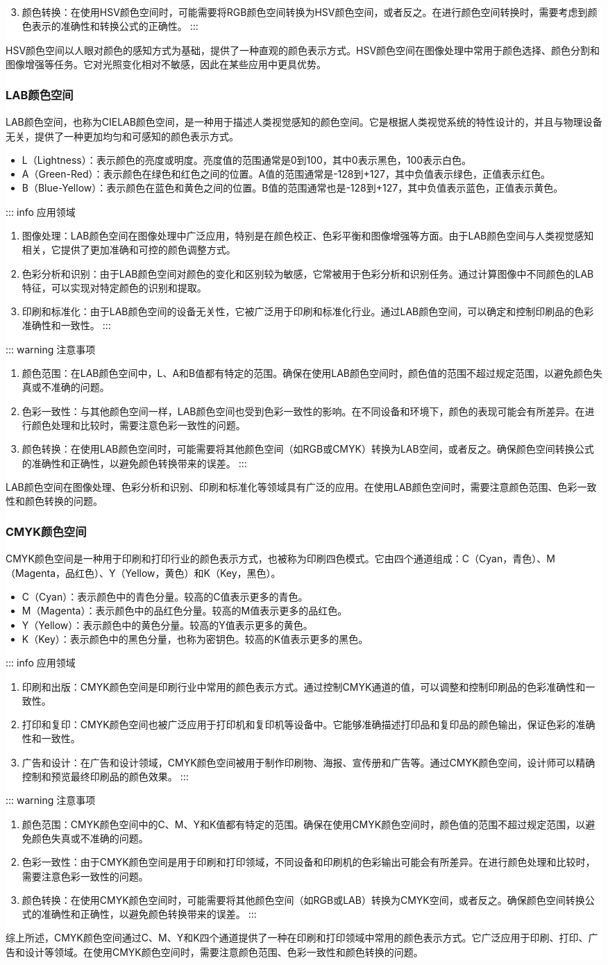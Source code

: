 3. 颜色转换：在使用HSV颜色空间时，可能需要将RGB颜色空间转换为HSV颜色空间，或者反之。在进行颜色空间转换时，需要考虑到颜色表示的准确性和转换公式的正确性。
:::

HSV颜色空间以人眼对颜色的感知方式为基础，提供了一种直观的颜色表示方式。HSV颜色空间在图像处理中常用于颜色选择、颜色分割和图像增强等任务。它对光照变化相对不敏感，因此在某些应用中更具优势。

### LAB颜色空间

LAB颜色空间，也称为CIELAB颜色空间，是一种用于描述人类视觉感知的颜色空间。它是根据人类视觉系统的特性设计的，并且与物理设备无关，提供了一种更加均匀和可感知的颜色表示方式。

- L（Lightness）：表示颜色的亮度或明度。亮度值的范围通常是0到100，其中0表示黑色，100表示白色。
- A（Green-Red）：表示颜色在绿色和红色之间的位置。A值的范围通常是-128到+127，其中负值表示绿色，正值表示红色。
- B（Blue-Yellow）：表示颜色在蓝色和黄色之间的位置。B值的范围通常也是-128到+127，其中负值表示蓝色，正值表示黄色。

::: info 应用领域
1. 图像处理：LAB颜色空间在图像处理中广泛应用，特别是在颜色校正、色彩平衡和图像增强等方面。由于LAB颜色空间与人类视觉感知相关，它提供了更加准确和可控的颜色调整方式。

2. 色彩分析和识别：由于LAB颜色空间对颜色的变化和区别较为敏感，它常被用于色彩分析和识别任务。通过计算图像中不同颜色的LAB特征，可以实现对特定颜色的识别和提取。

3. 印刷和标准化：由于LAB颜色空间的设备无关性，它被广泛用于印刷和标准化行业。通过LAB颜色空间，可以确定和控制印刷品的色彩准确性和一致性。
:::

::: warning 注意事项
1. 颜色范围：在LAB颜色空间中，L、A和B值都有特定的范围。确保在使用LAB颜色空间时，颜色值的范围不超过规定范围，以避免颜色失真或不准确的问题。

2. 色彩一致性：与其他颜色空间一样，LAB颜色空间也受到色彩一致性的影响。在不同设备和环境下，颜色的表现可能会有所差异。在进行颜色处理和比较时，需要注意色彩一致性的问题。

3. 颜色转换：在使用LAB颜色空间时，可能需要将其他颜色空间（如RGB或CMYK）转换为LAB空间，或者反之。确保颜色空间转换公式的准确性和正确性，以避免颜色转换带来的误差。
:::

LAB颜色空间在图像处理、色彩分析和识别、印刷和标准化等领域具有广泛的应用。在使用LAB颜色空间时，需要注意颜色范围、色彩一致性和颜色转换的问题。


### CMYK颜色空间

CMYK颜色空间是一种用于印刷和打印行业的颜色表示方式，也被称为印刷四色模式。它由四个通道组成：C（Cyan，青色）、M（Magenta，品红色）、Y（Yellow，黄色）和K（Key，黑色）。

- C（Cyan）：表示颜色中的青色分量。较高的C值表示更多的青色。
- M（Magenta）：表示颜色中的品红色分量。较高的M值表示更多的品红色。
- Y（Yellow）：表示颜色中的黄色分量。较高的Y值表示更多的黄色。
- K（Key）：表示颜色中的黑色分量，也称为密钥色。较高的K值表示更多的黑色。

::: info 应用领域
1. 印刷和出版：CMYK颜色空间是印刷行业中常用的颜色表示方式。通过控制CMYK通道的值，可以调整和控制印刷品的色彩准确性和一致性。

2. 打印和复印：CMYK颜色空间也被广泛应用于打印机和复印机等设备中。它能够准确描述打印品和复印品的颜色输出，保证色彩的准确性和一致性。

3. 广告和设计：在广告和设计领域，CMYK颜色空间被用于制作印刷物、海报、宣传册和广告等。通过CMYK颜色空间，设计师可以精确控制和预览最终印刷品的颜色效果。
:::

::: warning 注意事项
1. 颜色范围：CMYK颜色空间中的C、M、Y和K值都有特定的范围。确保在使用CMYK颜色空间时，颜色值的范围不超过规定范围，以避免颜色失真或不准确的问题。

2. 色彩一致性：由于CMYK颜色空间是用于印刷和打印领域，不同设备和印刷机的色彩输出可能会有所差异。在进行颜色处理和比较时，需要注意色彩一致性的问题。

3. 颜色转换：在使用CMYK颜色空间时，可能需要将其他颜色空间（如RGB或LAB）转换为CMYK空间，或者反之。确保颜色空间转换公式的准确性和正确性，以避免颜色转换带来的误差。
:::

综上所述，CMYK颜色空间通过C、M、Y和K四个通道提供了一种在印刷和打印领域中常用的颜色表示方式。它广泛应用于印刷、打印、广告和设计等领域。在使用CMYK颜色空间时，需要注意颜色范围、色彩一致性和颜色转换的问题。
